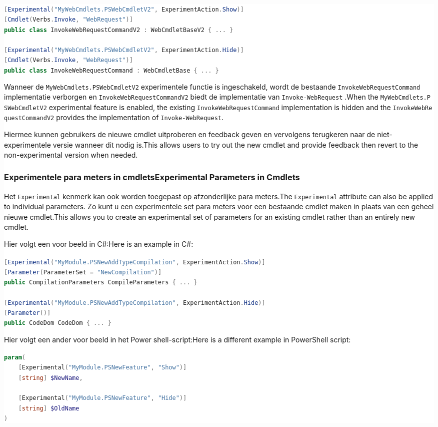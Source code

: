 ```csharp
[Experimental("MyWebCmdlets.PSWebCmdletV2", ExperimentAction.Show)]
[Cmdlet(Verbs.Invoke, "WebRequest")]
public class InvokeWebRequestCommandV2 : WebCmdletBaseV2 { ... }

[Experimental("MyWebCmdlets.PSWebCmdletV2", ExperimentAction.Hide)]
[Cmdlet(Verbs.Invoke, "WebRequest")]
public class InvokeWebRequestCommand : WebCmdletBase { ... }
```

<span data-ttu-id="9159a-133">Wanneer de `MyWebCmdlets.PSWebCmdletV2` experimentele functie is ingeschakeld, wordt de bestaande `InvokeWebRequestCommand` implementatie verborgen en `InvokeWebRequestCommandV2` biedt de implementatie van `Invoke-WebRequest` .</span><span class="sxs-lookup"><span data-stu-id="9159a-133">When the `MyWebCmdlets.PSWebCmdletV2` experimental feature is enabled, the existing `InvokeWebRequestCommand` implementation is hidden and the `InvokeWebRequestCommandV2` provides the implementation of `Invoke-WebRequest`.</span></span>

<span data-ttu-id="9159a-134">Hiermee kunnen gebruikers de nieuwe cmdlet uitproberen en feedback geven en vervolgens terugkeren naar de niet-experimentele versie wanneer dit nodig is.</span><span class="sxs-lookup"><span data-stu-id="9159a-134">This allows users to try out the new cmdlet and provide feedback then revert to the non-experimental version when needed.</span></span>

### <a name="experimental-parameters-in-cmdlets"></a><span data-ttu-id="9159a-135">Experimentele para meters in cmdlets</span><span class="sxs-lookup"><span data-stu-id="9159a-135">Experimental Parameters in Cmdlets</span></span>

<span data-ttu-id="9159a-136">Het `Experimental` kenmerk kan ook worden toegepast op afzonderlijke para meters.</span><span class="sxs-lookup"><span data-stu-id="9159a-136">The `Experimental` attribute can also be applied to individual parameters.</span></span> <span data-ttu-id="9159a-137">Zo kunt u een experimentele set para meters voor een bestaande cmdlet maken in plaats van een geheel nieuwe cmdlet.</span><span class="sxs-lookup"><span data-stu-id="9159a-137">This allows you to create an experimental set of parameters for an existing cmdlet rather than an entirely new cmdlet.</span></span>

<span data-ttu-id="9159a-138">Hier volgt een voor beeld in C#:</span><span class="sxs-lookup"><span data-stu-id="9159a-138">Here is an example in C#:</span></span>

```csharp
[Experimental("MyModule.PSNewAddTypeCompilation", ExperimentAction.Show)]
[Parameter(ParameterSet = "NewCompilation")]
public CompilationParameters CompileParameters { ... }

[Experimental("MyModule.PSNewAddTypeCompilation", ExperimentAction.Hide)]
[Parameter()]
public CodeDom CodeDom { ... }
```

<span data-ttu-id="9159a-139">Hier volgt een ander voor beeld in het Power shell-script:</span><span class="sxs-lookup"><span data-stu-id="9159a-139">Here is a different example in PowerShell script:</span></span>

```powershell
param(
    [Experimental("MyModule.PSNewFeature", "Show")]
    [string] $NewName,

    [Experimental("MyModule.PSNewFeature", "Hide")]
    [string] $OldName
)
```
